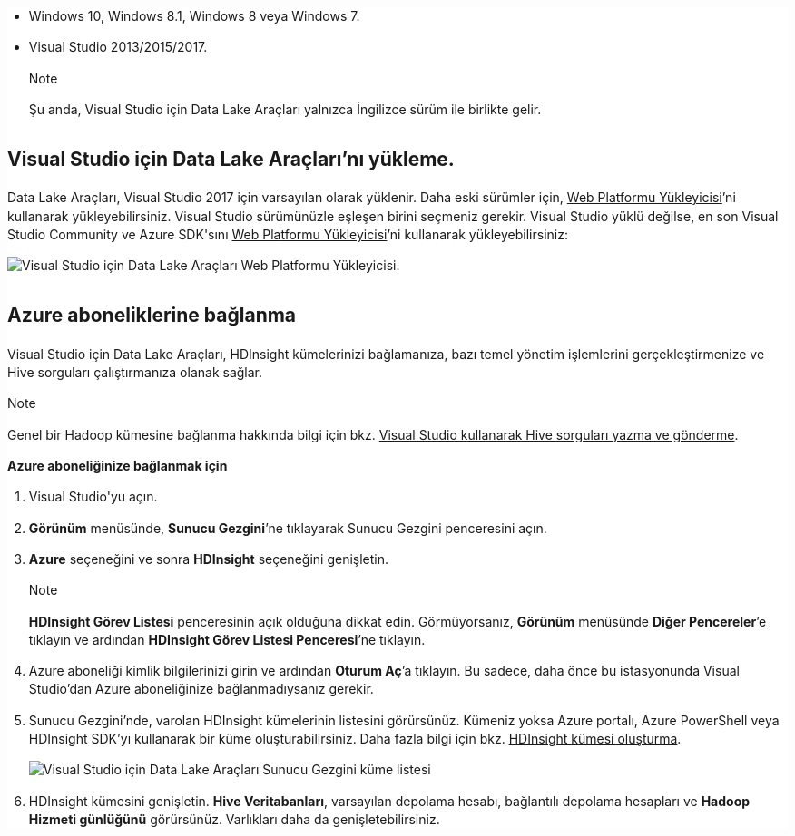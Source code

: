   * Windows 10, Windows 8.1, Windows 8 veya Windows 7.
  * Visual Studio 2013/2015/2017.
    
    > [!NOTE]
    > Şu anda, Visual Studio için Data Lake Araçları yalnızca İngilizce sürüm ile birlikte gelir.
    > 
    > 

## <a name="install-data-lake-tools-for-visual-studio"></a>Visual Studio için Data Lake Araçları’nı yükleme.

Data Lake Araçları, Visual Studio 2017 için varsayılan olarak yüklenir. Daha eski sürümler için, [Web Platformu Yükleyicisi](https://www.microsoft.com/web/downloads/)’ni kullanarak yükleyebilirsiniz. Visual Studio sürümünüzle eşleşen birini seçmeniz gerekir. Visual Studio yüklü değilse, en son Visual Studio Community ve Azure SDK'sını [Web Platformu Yükleyicisi](https://www.microsoft.com/web/downloads/)’ni kullanarak yükleyebilirsiniz:

![Visual Studio için Data Lake Araçları Web Platformu Yükleyicisi.](./media/apache-hadoop-visual-studio-tools-get-started/hdinsight.visual.studio.tools.wpi.png "Visual Studio için Data Lake Araçları'nı yüklemek üzere Web Platformu Yükleyicisi'ni kullanın")

## <a name="connect-to-azure-subscriptions"></a>Azure aboneliklerine bağlanma
Visual Studio için Data Lake Araçları, HDInsight kümelerinizi bağlamanıza, bazı temel yönetim işlemlerini gerçekleştirmenize ve Hive sorguları çalıştırmanıza olanak sağlar.

> [!NOTE]
> Genel bir Hadoop kümesine bağlanma hakkında bilgi için bkz. [Visual Studio kullanarak Hive sorguları yazma ve gönderme](http://blogs.msdn.com/b/xiaoyong/archive/2015/05/04/how-to-write-and-submit-hive-queries-using-visual-studio.aspx).
> 
> 

**Azure aboneliğinize bağlanmak için**

1. Visual Studio'yu açın.
2. **Görünüm** menüsünde, **Sunucu Gezgini**’ne tıklayarak Sunucu Gezgini penceresini açın.
3. **Azure** seçeneğini ve sonra **HDInsight** seçeneğini genişletin.
   
   > [!NOTE]
   > **HDInsight Görev Listesi** penceresinin açık olduğuna dikkat edin. Görmüyorsanız, **Görünüm** menüsünde **Diğer Pencereler**’e tıklayın ve ardından **HDInsight Görev Listesi Penceresi**’ne tıklayın.  
   > 
   > 
4. Azure aboneliği kimlik bilgilerinizi girin ve ardından **Oturum Aç**’a tıklayın. Bu sadece, daha önce bu istasyonunda Visual Studio’dan Azure aboneliğinize bağlanmadıysanız gerekir.
5. Sunucu Gezgini’nde, varolan HDInsight kümelerinin listesini görürsünüz. Kümeniz yoksa Azure portalı, Azure PowerShell veya HDInsight SDK’yı kullanarak bir küme oluşturabilirsiniz. Daha fazla bilgi için bkz. [HDInsight kümesi oluşturma](../hdinsight-hadoop-provision-linux-clusters.md).
   
   ![Visual Studio için Data Lake Araçları Sunucu Gezgini küme listesi](./media/apache-hadoop-visual-studio-tools-get-started/hdinsight.visual.studio.tools.server.explorer.png "Visual Studio için Data Lake Araçları Sunucu Gezgini")
6. HDInsight kümesini genişletin. **Hive Veritabanları**, varsayılan depolama hesabı, bağlantılı depolama hesapları ve **Hadoop Hizmeti günlüğünü** görürsünüz. Varlıkları daha da genişletebilirsiniz.
